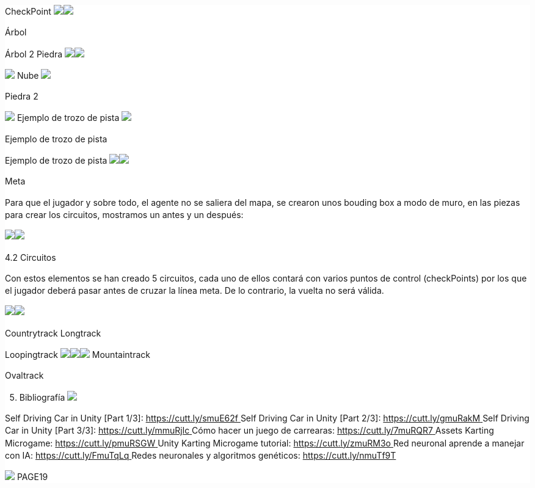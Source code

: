 CheckPoint  ![](Aspose.Words.4b7a7fe4-3c91-482d-bd93-57c1b3b9efac.019.png)![](Aspose.Words.4b7a7fe4-3c91-482d-bd93-57c1b3b9efac.020.png)

Árbol 

Árbol 2  Piedra ![](Aspose.Words.4b7a7fe4-3c91-482d-bd93-57c1b3b9efac.021.png)![](Aspose.Words.4b7a7fe4-3c91-482d-bd93-57c1b3b9efac.022.png)

![](Aspose.Words.4b7a7fe4-3c91-482d-bd93-57c1b3b9efac.023.png) Nube ![](Aspose.Words.4b7a7fe4-3c91-482d-bd93-57c1b3b9efac.024.png)

Piedra 2 

![](Aspose.Words.4b7a7fe4-3c91-482d-bd93-57c1b3b9efac.025.png) Ejemplo de trozo de pista ![](Aspose.Words.4b7a7fe4-3c91-482d-bd93-57c1b3b9efac.026.png)

Ejemplo de trozo de pista 

Ejemplo de trozo de pista  ![](Aspose.Words.4b7a7fe4-3c91-482d-bd93-57c1b3b9efac.027.png)![](Aspose.Words.4b7a7fe4-3c91-482d-bd93-57c1b3b9efac.028.png)

Meta 

Para que el jugador y sobre todo, el agente no se saliera del mapa, se crearon unos bouding box a modo de muro, en las piezas para crear los circuitos, mostramos un antes y un después: 

![](Aspose.Words.4b7a7fe4-3c91-482d-bd93-57c1b3b9efac.029.png)![](Aspose.Words.4b7a7fe4-3c91-482d-bd93-57c1b3b9efac.030.png)

4.2 Circuitos 

Con estos elementos se han creado 5 circuitos, cada uno de ellos contará con varios puntos de control (checkPoints) por los que el jugador deberá pasar antes de cruzar la línea meta. De lo contrario, la vuelta no será válida. 

![](Aspose.Words.4b7a7fe4-3c91-482d-bd93-57c1b3b9efac.031.png)![](Aspose.Words.4b7a7fe4-3c91-482d-bd93-57c1b3b9efac.032.png)

Countrytrack  Longtrack 

Loopingtrack  ![](Aspose.Words.4b7a7fe4-3c91-482d-bd93-57c1b3b9efac.033.png)![](Aspose.Words.4b7a7fe4-3c91-482d-bd93-57c1b3b9efac.034.png)![](Aspose.Words.4b7a7fe4-3c91-482d-bd93-57c1b3b9efac.035.png) Mountaintrack 

Ovaltrack 

5. Bibliografía ![](Aspose.Words.4b7a7fe4-3c91-482d-bd93-57c1b3b9efac.036.png)

Self Driving Car in Unity [Part 1/3]:   [https://cutt.ly/smuE62f ](https://cutt.ly/smuE62f)Self Driving Car in Unity [Part 2/3]:   [https://cutt.ly/gmuRakM ](https://cutt.ly/gmuRakM)Self Driving Car in Unity [Part 3/3]:   [https://cutt.ly/mmuRjlc ](https://cutt.ly/mmuRjlc)Cómo hacer un juego de carrearas:   [https://cutt.ly/7muRQR7 ](https://cutt.ly/7muRQR7)Assets Karting Microgame:   [https://cutt.ly/pmuRSGW ](https://cutt.ly/pmuRSGW)Unity Karting Microgame tutorial:  [https://cutt.ly/zmuRM3o ](https://cutt.ly/zmuRM3o)Red neuronal aprende a manejar con IA:  [https://cutt.ly/FmuTqLq ](https://cutt.ly/FmuTqLq)Redes neuronales y algoritmos genéticos:   [https://cutt.ly/nmuTf9T ](https://cutt.ly/nmuTf9T)

![](Aspose.Words.4b7a7fe4-3c91-482d-bd93-57c1b3b9efac.037.png)
PAGE19 
